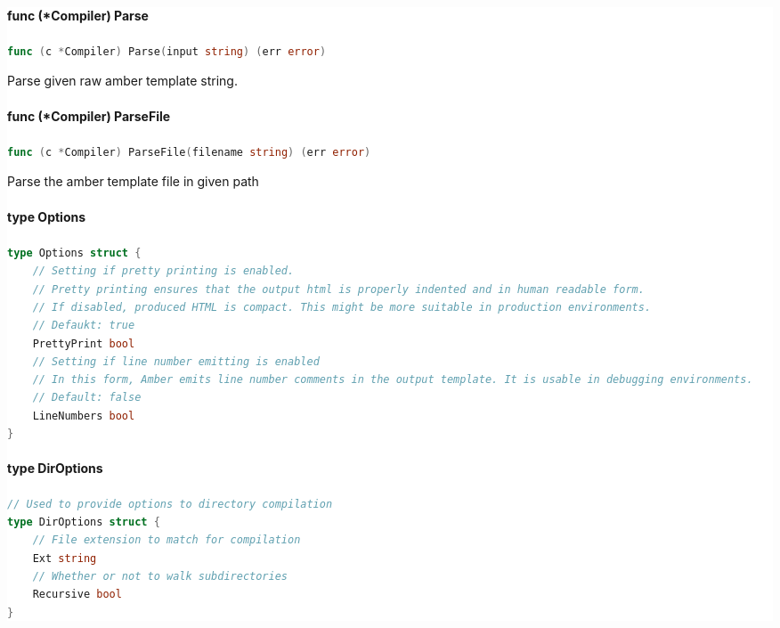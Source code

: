 #### func (*Compiler) Parse

```go
func (c *Compiler) Parse(input string) (err error)
```
Parse given raw amber template string.

#### func (*Compiler) ParseFile

```go
func (c *Compiler) ParseFile(filename string) (err error)
```
Parse the amber template file in given path

#### type Options

```go
type Options struct {
	// Setting if pretty printing is enabled.
	// Pretty printing ensures that the output html is properly indented and in human readable form.
	// If disabled, produced HTML is compact. This might be more suitable in production environments.
	// Defaukt: true
	PrettyPrint bool
	// Setting if line number emitting is enabled
	// In this form, Amber emits line number comments in the output template. It is usable in debugging environments.
	// Default: false
	LineNumbers bool
}
```

#### type DirOptions

```go
// Used to provide options to directory compilation
type DirOptions struct {
	// File extension to match for compilation
	Ext string
	// Whether or not to walk subdirectories
	Recursive bool
}
```
